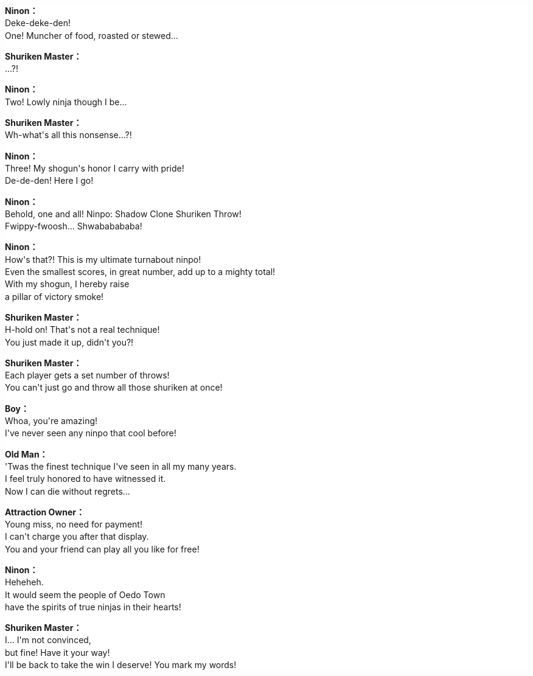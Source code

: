 **Ninon：**  
Deke-deke-den!  
One! Muncher of food, roasted or stewed...  
  
**Shuriken Master：**  
...?!  
  
**Ninon：**  
Two! Lowly ninja though I be...  
  
**Shuriken Master：**  
Wh-what's all this nonsense...?!  
  
**Ninon：**  
Three! My shogun's honor I carry with pride!  
De-de-den! Here I go!  
  
**Ninon：**  
Behold, one and all! Ninpo: Shadow Clone Shuriken Throw!  
Fwippy-fwoosh... Shwababababa!  
  
**Ninon：**  
How's that?! This is my ultimate turnabout ninpo!  
Even the smallest scores, in great number, add up to a mighty total!  
With my shogun, I hereby raise  
 a pillar of victory smoke!  
  
**Shuriken Master：**  
H-hold on! That's not a real technique!  
You just made it up, didn't you?!  
  
**Shuriken Master：**  
Each player gets a set number of throws!  
You can't just go and throw all those shuriken at once!  
  
**Boy：**  
Whoa, you're amazing!  
I've never seen any ninpo that cool before!  
  
**Old Man：**  
'Twas the finest technique I've seen in all my many years.  
I feel truly honored to have witnessed it.  
Now I can die without regrets...  
  
**Attraction Owner：**  
Young miss, no need for payment!  
I can't charge you after that display.  
You and your friend can play all you like for free!  
  
**Ninon：**  
Heheheh.  
It would seem the people of Oedo Town  
have the spirits of true ninjas in their hearts!  
  
**Shuriken Master：**  
I... I'm not convinced,  
 but fine! Have it your way!  
I'll be back to take the win I deserve! You mark my words!  
  